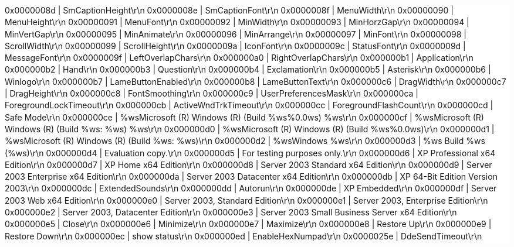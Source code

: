 0x0000008d | SmCaptionHeight\r\n
0x0000008e | SmCaptionFont\r\n
0x0000008f | MenuWidth\r\n
0x00000090 | MenuHeight\r\n
0x00000091 | MenuFont\r\n
0x00000092 | MinWidth\r\n
0x00000093 | MinHorzGap\r\n
0x00000094 | MinVertGap\r\n
0x00000095 | MinAnimate\r\n
0x00000096 | MinArrange\r\n
0x00000097 | MinFont\r\n
0x00000098 | ScrollWidth\r\n
0x00000099 | ScrollHeight\r\n
0x0000009a | IconFont\r\n
0x0000009c | StatusFont\r\n
0x0000009d | MessageFont\r\n
0x0000009f | LeftOverlapChars\r\n
0x000000a0 | RightOverlapChars\r\n
0x000000b1 | Application\r\n
0x000000b2 | Hand\r\n
0x000000b3 | Question\r\n
0x000000b4 | Exclamation\r\n
0x000000b5 | Asterisk\r\n
0x000000b6 | Winlogo\r\n
0x000000b7 | LameButtonEnabled\r\n
0x000000b8 | LameButtonText\r\n
0x000000c6 | DragWidth\r\n
0x000000c7 | DragHeight\r\n
0x000000c8 | FontSmoothing\r\n
0x000000c9 | UserPreferencesMask\r\n
0x000000ca | ForegroundLockTimeout\r\n
0x000000cb | ActiveWndTrkTimeout\r\n
0x000000cc | ForegroundFlashCount\r\n
0x000000cd | Safe Mode\r\n
0x000000ce | %wsMicrosoft (R) Windows (R) (Build %ws%0.0ws)  %ws\r\n
0x000000cf | %wsMicrosoft (R) Windows (R) (Build %ws: %ws)  %ws\r\n
0x000000d0 | %wsMicrosoft (R) Windows (R) (Build %ws%0.0ws)\r\n
0x000000d1 | %wsMicrosoft (R) Windows (R) (Build %ws: %ws)\r\n
0x000000d2 | %wsWindows %ws\r\n
0x000000d3 | %ws Build %ws (%ws)\r\n
0x000000d4 | Evaluation copy.\r\n
0x000000d5 | For testing purposes only.\r\n
0x000000d6 | XP Professional x64 Edition\r\n
0x000000d7 | XP Home x64 Edition\r\n
0x000000d8 | Server 2003 Standard x64 Edition\r\n
0x000000d9 | Server 2003 Enterprise x64 Edition\r\n
0x000000da | Server 2003 Datacenter x64 Edition\r\n
0x000000db | XP 64-Bit Edition Version 2003\r\n
0x000000dc | ExtendedSounds\r\n
0x000000dd | Autorun\r\n
0x000000de | XP Embedded\r\n
0x000000df | Server 2003 Web x64 Edition\r\n
0x000000e0 | Server 2003, Standard Edition\r\n
0x000000e1 | Server 2003, Enterprise Edition\r\n
0x000000e2 | Server 2003, Datacenter Edition\r\n
0x000000e3 | Server 2003 Small Business Server x64 Edition\r\n
0x000000e5 | Close\r\n
0x000000e6 | Minimize\r\n
0x000000e7 | Maximize\r\n
0x000000e8 | Restore Up\r\n
0x000000e9 | Restore Down\r\n
0x000000ec | show status\r\n
0x000000ed | EnableHexNumpad\r\n
0x0000025e | DdeSendTimeout\r\n